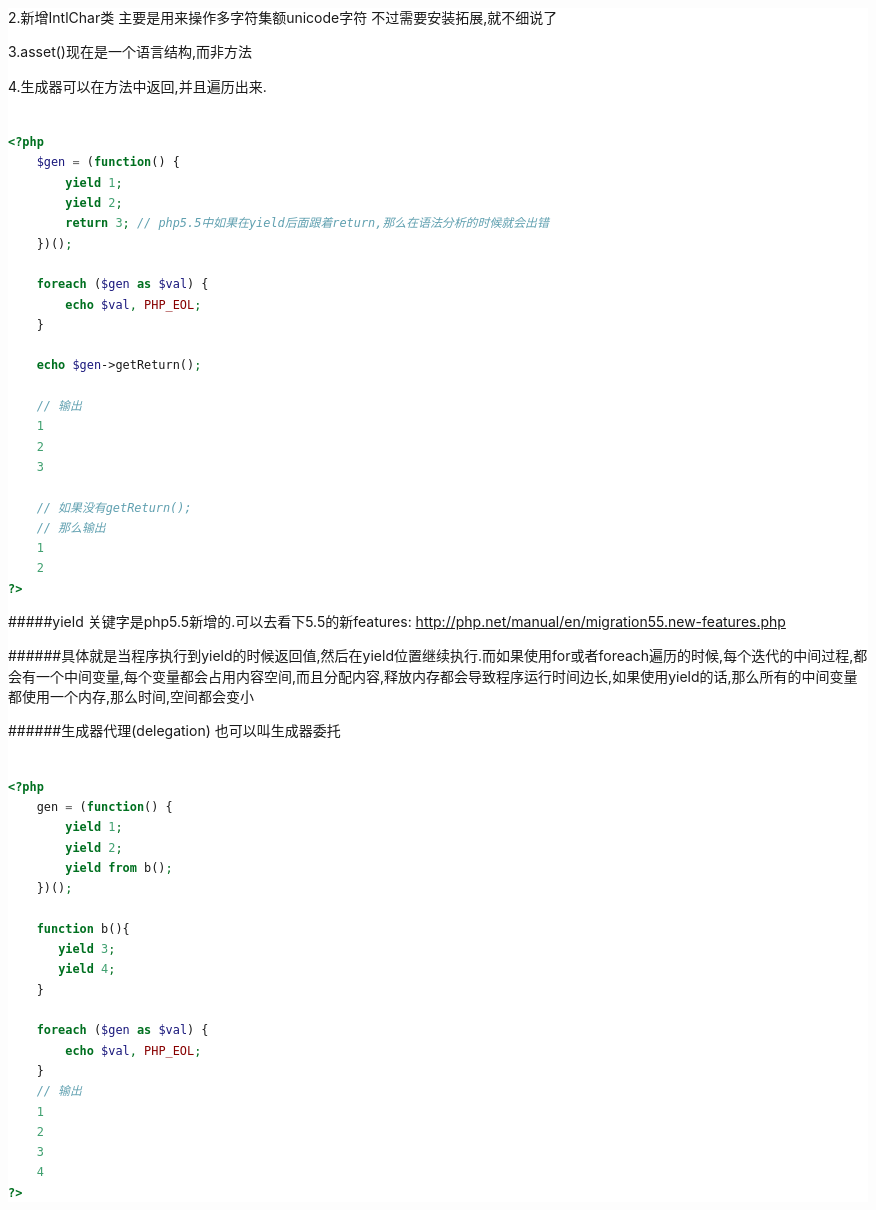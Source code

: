 2.新增IntlChar类
主要是用来操作多字符集额unicode字符
不过需要安装拓展,就不细说了

3.asset()现在是一个语言结构,而非方法

4.生成器可以在方法中返回,并且遍历出来.

```php

<?php
	$gen = (function() {
    	yield 1;
	    yield 2;
	    return 3; // php5.5中如果在yield后面跟着return,那么在语法分析的时候就会出错
	})();

	foreach ($gen as $val) {
	    echo $val, PHP_EOL;
	}
	
	echo $gen->getReturn();

	// 输出 
	1
	2
	3

	// 如果没有getReturn();
	// 那么输出
	1
	2
?>

```

#####yield 关键字是php5.5新增的.可以去看下5.5的新features:
<http://php.net/manual/en/migration55.new-features.php>

######具体就是当程序执行到yield的时候返回值,然后在yield位置继续执行.而如果使用for或者foreach遍历的时候,每个迭代的中间过程,都会有一个中间变量,每个变量都会占用内容空间,而且分配内容,释放内存都会导致程序运行时间边长,如果使用yield的话,那么所有的中间变量都使用一个内存,那么时间,空间都会变小

######生成器代理(delegation) 也可以叫生成器委托

```php

<?php
	gen = (function() {
    	yield 1;
	    yield 2;
	    yield from b();
	})();

	function b(){
	   yield 3;
	   yield 4;
	}

	foreach ($gen as $val) {
    	echo $val, PHP_EOL;
	}
	// 输出
	1
	2
	3
	4
?>
```